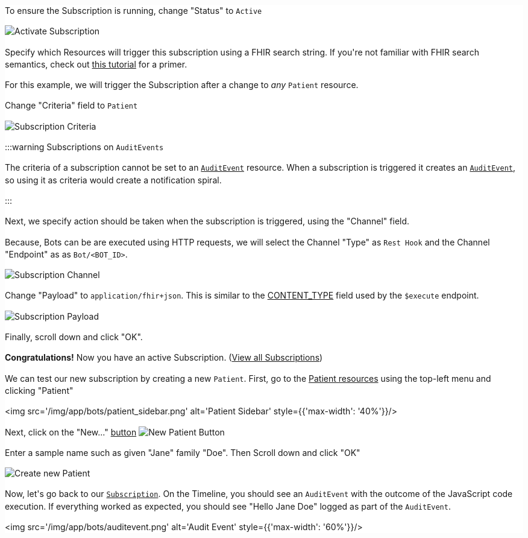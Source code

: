 To ensure the Subscription is running, change "Status" to `Active`

![Activate Subscription](/img/app/bots/subscription_active.png)

Specify which Resources will trigger this subscription using a FHIR search string. If you're not familiar with FHIR search semantics, check out [this tutorial](../search/basic-search) for a primer.

For this example, we will trigger the Subscription after a change to _any_ `Patient` resource.

Change "Criteria" field to `Patient`

![Subscription Criteria](/img/app/bots/subscription_criteria.png)

:::warning Subscriptions on `AuditEvents`

The criteria of a subscription cannot be set to an [`AuditEvent`](/docs/api/fhir/resources/auditevent) resource. When a subscription is triggered it creates an [`AuditEvent`](/docs/api/fhir/resources/auditevent), so using it as criteria would create a notification spiral.

:::

Next, we specify action should be taken when the subscription is triggered, using the "Channel" field.

Because, Bots can be are executed using HTTP requests, we will select the Channel "Type" as `Rest Hook` and the Channel "Endpoint" as as `Bot/<BOT_ID>`.

![Subscription Channel](/img/app/bots/subscription_channel.png)

Change "Payload" to `application/fhir+json`. This is similar to the [CONTENT_TYPE](#content_type) field used by the `$execute` endpoint.

![Subscription Payload](/img/app/bots/subscription_payload.png)

Finally, scroll down and click "OK".

**Congratulations!** Now you have an active Subscription. ([View all Subscriptions](https://app.medplum.com/Subscription))

We can test our new subscription by creating a new `Patient`. First, go to the [Patient resources](https://app.medplum.com/Patient) using the top-left menu and clicking "Patient"

<img src='/img/app/bots/patient_sidebar.png' alt='Patient Sidebar' style={{'max-width': '40%'}}/>

Next, click on the "New..." [button](https://app.medplum.com/Patient/new)
![New Patient Button](/img/app/bots/new_patient_button.png)

Enter a sample name such as given "Jane" family "Doe". Then Scroll down and click "OK"

![Create new Patient](/img/app/bots/NewPatient.gif)

Now, let's go back to our [`Subscription`](https://app.medplum.com/Subscription). On the Timeline, you should see an `AuditEvent` with the outcome of the JavaScript code execution. If everything worked as expected, you should see "Hello Jane Doe" logged as part of the `AuditEvent`.

<img src='/img/app/bots/auditevent.png' alt='Audit Event' style={{'max-width': '60%'}}/>
